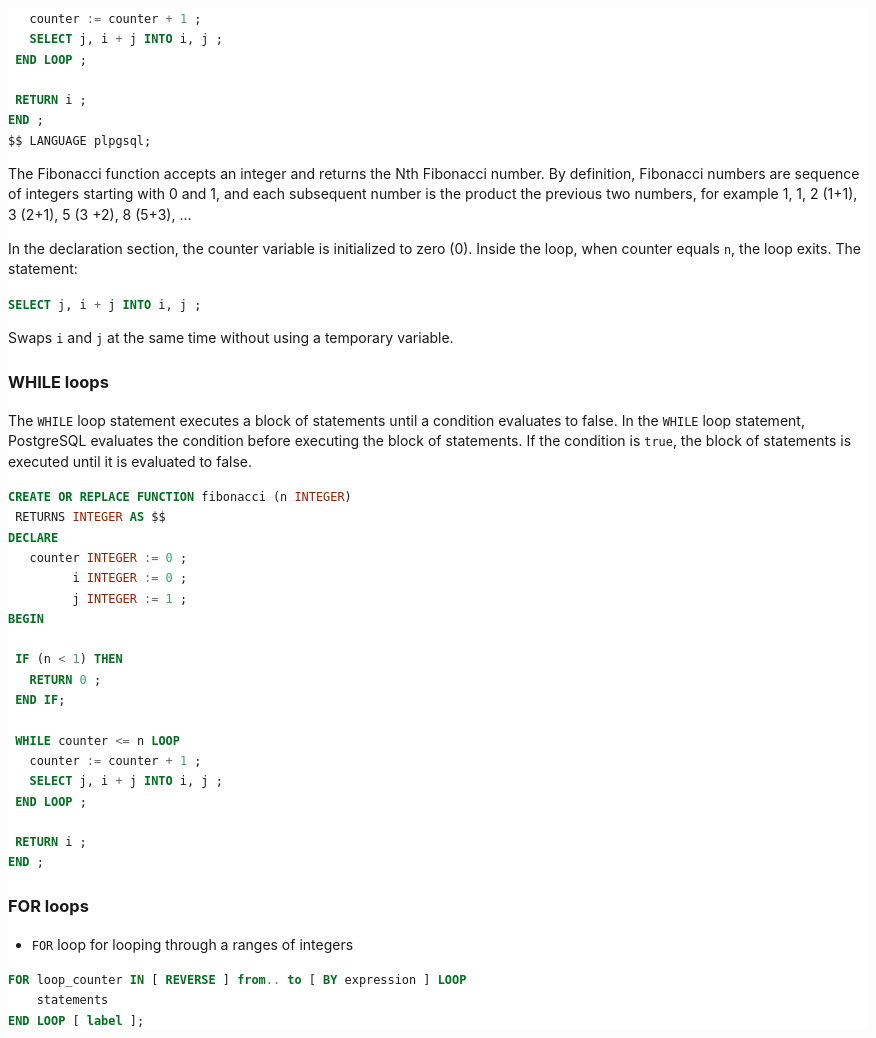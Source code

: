 ```sql
   counter := counter + 1 ;
   SELECT j, i + j INTO i, j ;
 END LOOP ;

 RETURN i ;
END ;
$$ LANGUAGE plpgsql;
```

The Fibonacci function accepts an integer and returns the Nth Fibonacci number. By definition, Fibonacci numbers are sequence of integers starting with 0 and 1, and each subsequent number is the product the previous two numbers, for example 1, 1, 2 (1+1), 3 (2+1), 5 (3 +2), 8 (5+3), …

In the declaration section, the counter variable is initialized to zero (0). Inside the loop, when counter equals `n`, the loop exits. The statement:

```sql
SELECT j, i + j INTO i, j ;
```

Swaps `i` and `j` at the same time without using a temporary variable.

### WHILE loops

The `WHILE` loop statement executes a block of statements until a condition evaluates to false. In the `WHILE` loop statement, PostgreSQL evaluates the condition before executing the block of statements. If the condition is `true`, the block of statements is executed until it is evaluated to false.


```sql
CREATE OR REPLACE FUNCTION fibonacci (n INTEGER)
 RETURNS INTEGER AS $$
DECLARE
   counter INTEGER := 0 ;
         i INTEGER := 0 ;
         j INTEGER := 1 ;
BEGIN

 IF (n < 1) THEN
   RETURN 0 ;
 END IF;

 WHILE counter <= n LOOP
   counter := counter + 1 ;
   SELECT j, i + j INTO i, j ;
 END LOOP ;

 RETURN i ;
END ;
```
### FOR loops

* `FOR` loop for looping through a ranges of integers
```sql
FOR loop_counter IN [ REVERSE ] from.. to [ BY expression ] LOOP
    statements
END LOOP [ label ];
```
